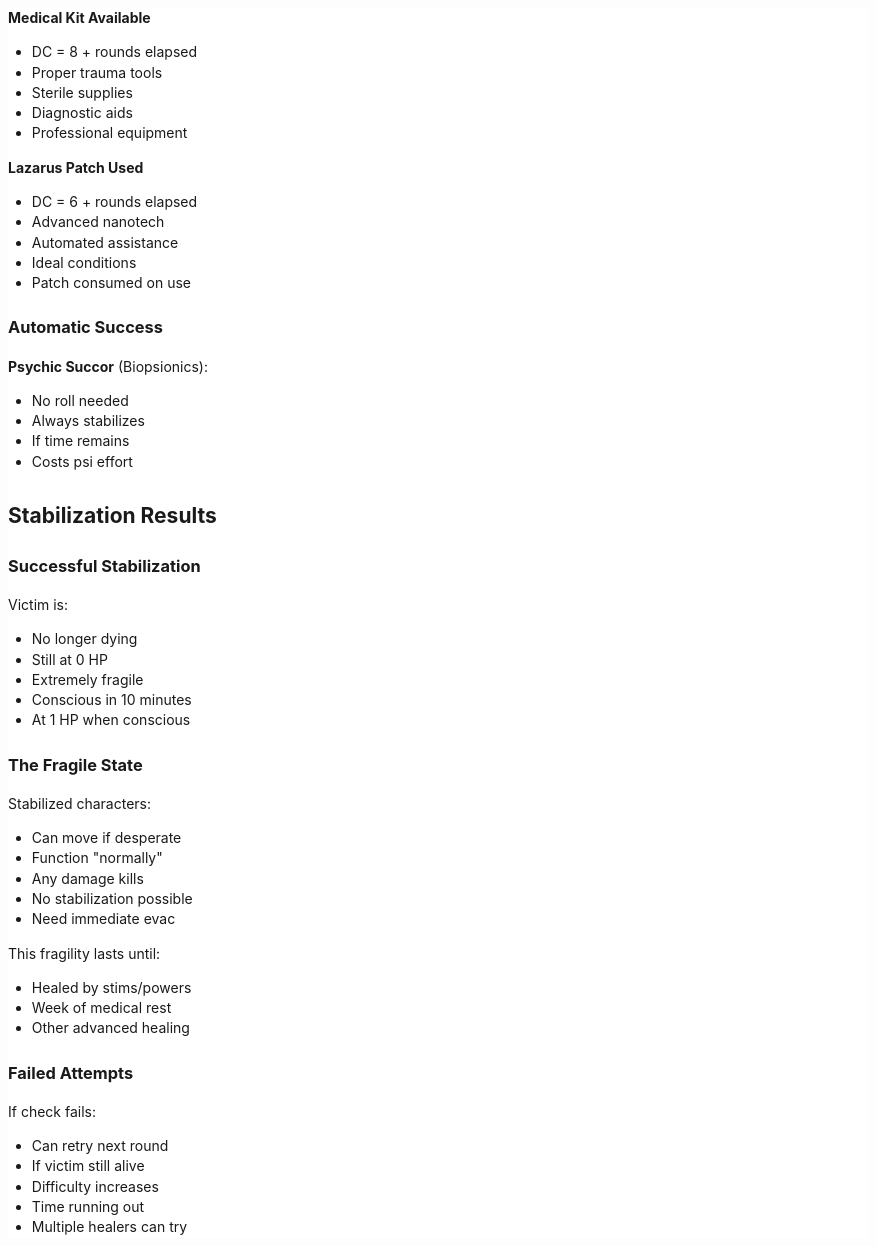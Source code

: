 **Medical Kit Available**
- DC = 8 + rounds elapsed  
- Proper trauma tools
- Sterile supplies
- Diagnostic aids
- Professional equipment

**Lazarus Patch Used**
- DC = 6 + rounds elapsed
- Advanced nanotech
- Automated assistance
- Ideal conditions
- Patch consumed on use

### Automatic Success
**Psychic Succor** (Biopsionics):
- No roll needed
- Always stabilizes
- If time remains
- Costs psi effort

## Stabilization Results

### Successful Stabilization
Victim is:
- No longer dying
- Still at 0 HP
- Extremely fragile
- Conscious in 10 minutes
- At 1 HP when conscious

### The Fragile State
Stabilized characters:
- Can move if desperate
- Function "normally"
- Any damage kills
- No stabilization possible
- Need immediate evac

This fragility lasts until:
- Healed by stims/powers
- Week of medical rest
- Other advanced healing

### Failed Attempts
If check fails:
- Can retry next round
- If victim still alive
- Difficulty increases
- Time running out
- Multiple healers can try
